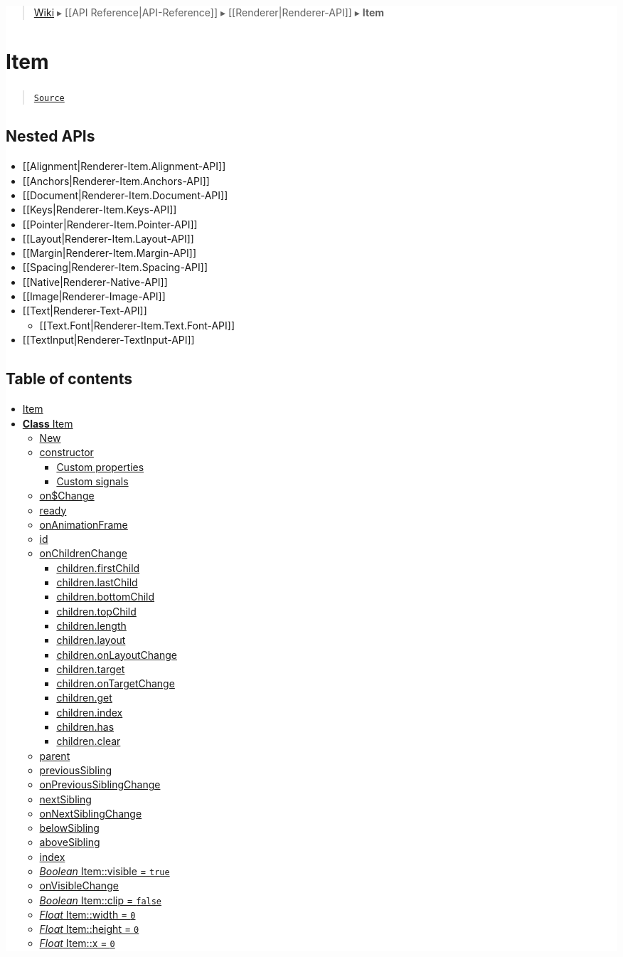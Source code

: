 > [Wiki](Home) ▸ [[API Reference|API-Reference]] ▸ [[Renderer|Renderer-API]] ▸ **Item**

# Item

> [`Source`](/Neft-io/neft/blob/65f8de73ffc0dbb38be0f58144f629599500b1a9/src/renderer/types/basics/item.litcoffee#item)

## Nested APIs

* [[Alignment|Renderer-Item.Alignment-API]]
* [[Anchors|Renderer-Item.Anchors-API]]
* [[Document|Renderer-Item.Document-API]]
* [[Keys|Renderer-Item.Keys-API]]
* [[Pointer|Renderer-Item.Pointer-API]]
* [[Layout|Renderer-Item.Layout-API]]
* [[Margin|Renderer-Item.Margin-API]]
* [[Spacing|Renderer-Item.Spacing-API]]
* [[Native|Renderer-Native-API]]
* [[Image|Renderer-Image-API]]
* [[Text|Renderer-Text-API]]
  * [[Text.Font|Renderer-Item.Text.Font-API]]
* [[TextInput|Renderer-TextInput-API]]

## Table of contents
* [Item](#item)
* [**Class** Item](#class-item)
  * [New](#new)
  * [constructor](#constructor)
    * [Custom properties](#custom-properties)
    * [Custom signals](#custom-signals)
  * [on$Change](#onchange)
  * [ready](#ready)
  * [onAnimationFrame](#onanimationframe)
  * [id](#id)
  * [onChildrenChange](#onchildrenchange)
    * [children.firstChild](#childrenfirstchild)
    * [children.lastChild](#childrenlastchild)
    * [children.bottomChild](#childrenbottomchild)
    * [children.topChild](#childrentopchild)
    * [children.length](#childrenlength)
    * [children.layout](#childrenlayout)
    * [children.onLayoutChange](#childrenonlayoutchange)
    * [children.target](#childrentarget)
    * [children.onTargetChange](#childrenontargetchange)
    * [children.get](#childrenget)
    * [children.index](#childrenindex)
    * [children.has](#childrenhas)
    * [children.clear](#childrenclear)
  * [parent](#parent)
  * [previousSibling](#previoussibling)
  * [onPreviousSiblingChange](#onprevioussiblingchange)
  * [nextSibling](#nextsibling)
  * [onNextSiblingChange](#onnextsiblingchange)
  * [belowSibling](#belowsibling)
  * [aboveSibling](#abovesibling)
  * [index](#index)
  * [*Boolean* Item::visible = `true`](#boolean-itemvisible--true)
  * [onVisibleChange](#onvisiblechange)
  * [*Boolean* Item::clip = `false`](#boolean-itemclip--false)
  * [*Float* Item::width = `0`](#float-itemwidth--0)
  * [*Float* Item::height = `0`](#float-itemheight--0)
  * [*Float* Item::x = `0`](#float-itemx--0)